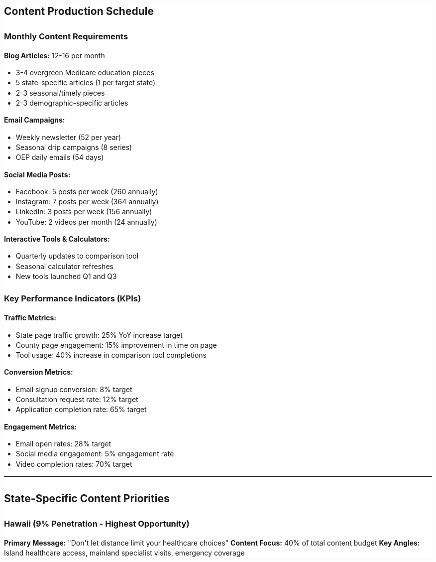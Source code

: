 
## Content Production Schedule

### Monthly Content Requirements

**Blog Articles:** 12-16 per month
- 3-4 evergreen Medicare education pieces
- 5 state-specific articles (1 per target state)
- 2-3 seasonal/timely pieces
- 2-3 demographic-specific articles

**Email Campaigns:** 
- Weekly newsletter (52 per year)
- Seasonal drip campaigns (8 series)
- OEP daily emails (54 days)

**Social Media Posts:**
- Facebook: 5 posts per week (260 annually)
- Instagram: 7 posts per week (364 annually) 
- LinkedIn: 3 posts per week (156 annually)
- YouTube: 2 videos per month (24 annually)

**Interactive Tools & Calculators:**
- Quarterly updates to comparison tool
- Seasonal calculator refreshes
- New tools launched Q1 and Q3

### Key Performance Indicators (KPIs)

**Traffic Metrics:**
- State page traffic growth: 25% YoY increase target
- County page engagement: 15% improvement in time on page
- Tool usage: 40% increase in comparison tool completions

**Conversion Metrics:**
- Email signup conversion: 8% target
- Consultation request rate: 12% target  
- Application completion rate: 65% target

**Engagement Metrics:**
- Email open rates: 28% target
- Social media engagement: 5% engagement rate
- Video completion rates: 70% target

---

## State-Specific Content Priorities

### Hawaii (9% Penetration - Highest Opportunity)
**Primary Message:** "Don't let distance limit your healthcare choices"
**Content Focus:** 40% of total content budget
**Key Angles:** Island healthcare access, mainland specialist visits, emergency coverage
